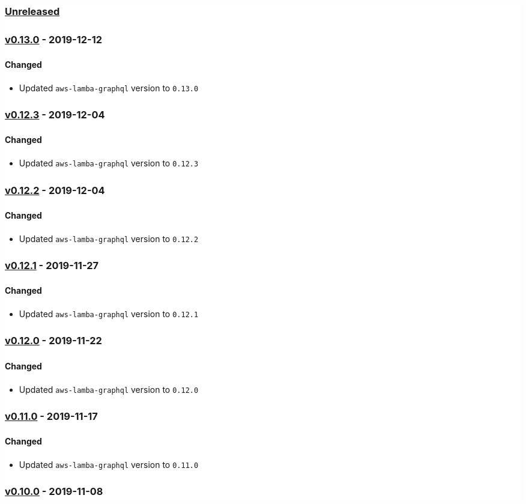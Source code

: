 ### [Unreleased](https://github.com/michalkvasnicak/aws-lambda-graphql/compare/aws-lambda-ws-link@0.13.0...HEAD)

### [v0.13.0](https://github.com/michalkvasnicak/aws-lambda-graphql/compare/aws-lambda-ws-link@0.12.1...aws-lambda-ws-link@0.13.0) - 2019-12-12

#### Changed

- Updated `aws-lamba-graphql` version to `0.13.0`

### [v0.12.3](https://github.com/michalkvasnicak/aws-lambda-graphql/compare/aws-lambda-ws-link@0.12.2...aws-lambda-ws-link@0.12.3) - 2019-12-04

#### Changed

- Updated `aws-lamba-graphql` version to `0.12.3`

### [v0.12.2](https://github.com/michalkvasnicak/aws-lambda-graphql/compare/aws-lambda-ws-link@0.12.1...aws-lambda-ws-link@0.12.2) - 2019-12-04

#### Changed

- Updated `aws-lamba-graphql` version to `0.12.2`

### [v0.12.1](https://github.com/michalkvasnicak/aws-lambda-graphql/compare/aws-lambda-ws-link@0.12.0...aws-lambda-ws-link@0.12.1) - 2019-11-27

#### Changed

- Updated `aws-lamba-graphql` version to `0.12.1`

### [v0.12.0](https://github.com/michalkvasnicak/aws-lambda-graphql/compare/aws-lambda-ws-link@0.11.0...aws-lambda-ws-link@0.12.0) - 2019-11-22

#### Changed

- Updated `aws-lamba-graphql` version to `0.12.0`

### [v0.11.0](https://github.com/michalkvasnicak/aws-lambda-graphql/compare/aws-lambda-ws-link@0.10.0...aws-lambda-ws-link@0.11.0) - 2019-11-17

#### Changed

- Updated `aws-lamba-graphql` version to `0.11.0`

### [v0.10.0](https://github.com/michalkvasnicak/aws-lambda-graphql/compare/aws-lambda-ws-link@0.9.1...aws-lambda-ws-link@0.10.0) - 2019-11-08
